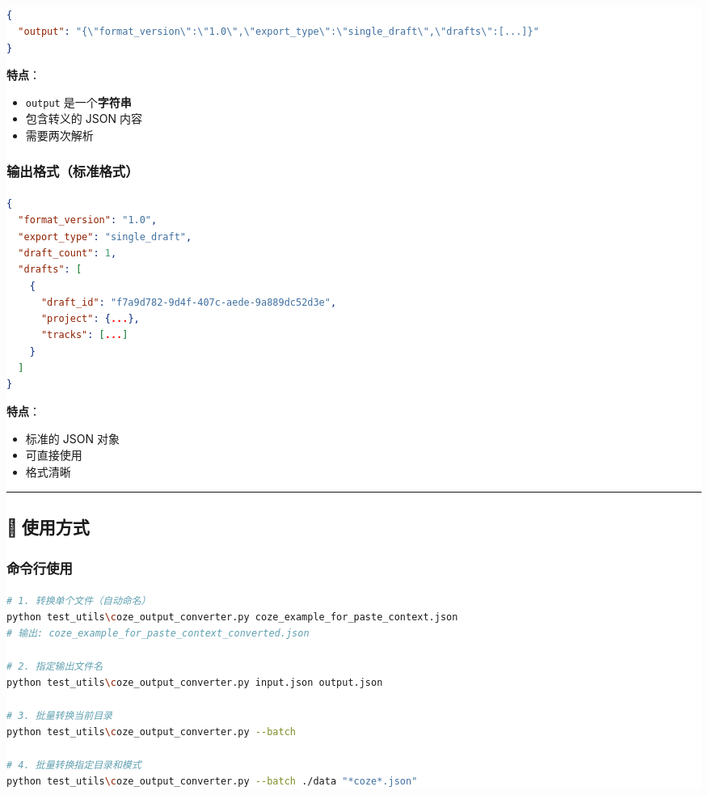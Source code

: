 ```json
{
  "output": "{\"format_version\":\"1.0\",\"export_type\":\"single_draft\",\"drafts\":[...]}"
}
```

**特点**：

- `output` 是一个**字符串**
- 包含转义的 JSON 内容
- 需要两次解析

### 输出格式（标准格式）

```json
{
  "format_version": "1.0",
  "export_type": "single_draft",
  "draft_count": 1,
  "drafts": [
    {
      "draft_id": "f7a9d782-9d4f-407c-aede-9a889dc52d3e",
      "project": {...},
      "tracks": [...]
    }
  ]
}
```

**特点**：

- 标准的 JSON 对象
- 可直接使用
- 格式清晰

---

## 🚀 使用方式

### 命令行使用

```bash
# 1. 转换单个文件（自动命名）
python test_utils\coze_output_converter.py coze_example_for_paste_context.json
# 输出: coze_example_for_paste_context_converted.json

# 2. 指定输出文件名
python test_utils\coze_output_converter.py input.json output.json

# 3. 批量转换当前目录
python test_utils\coze_output_converter.py --batch

# 4. 批量转换指定目录和模式
python test_utils\coze_output_converter.py --batch ./data "*coze*.json"
```

